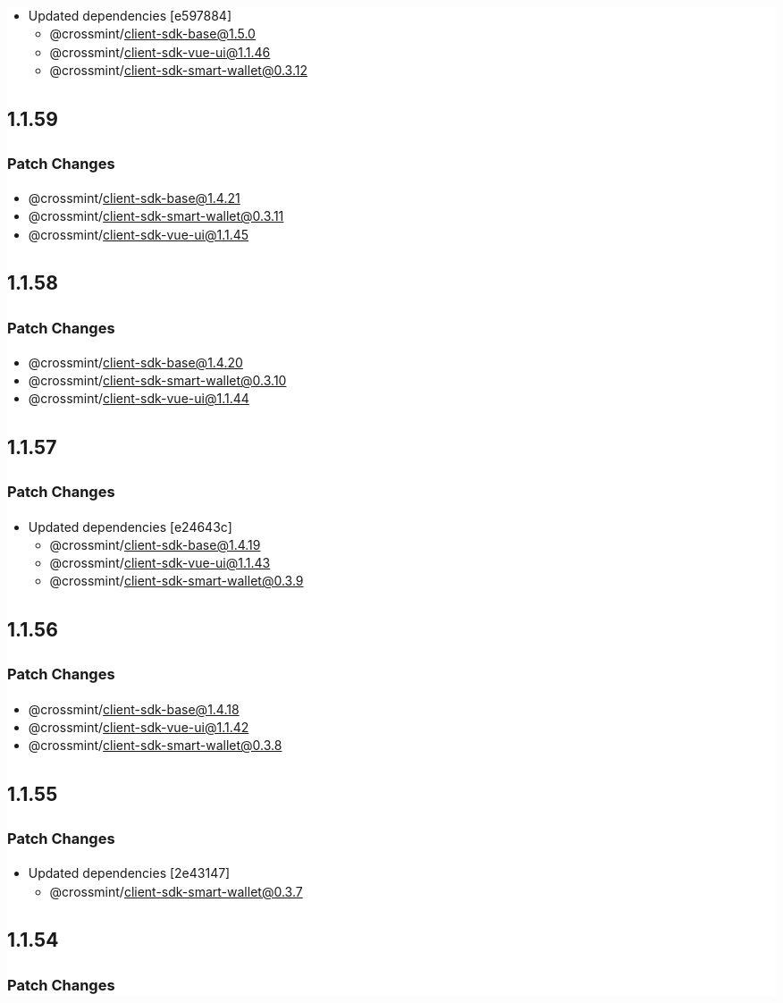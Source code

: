 - Updated dependencies [e597884]
  - @crossmint/client-sdk-base@1.5.0
  - @crossmint/client-sdk-vue-ui@1.1.46
  - @crossmint/client-sdk-smart-wallet@0.3.12

## 1.1.59

### Patch Changes

- @crossmint/client-sdk-base@1.4.21
- @crossmint/client-sdk-smart-wallet@0.3.11
- @crossmint/client-sdk-vue-ui@1.1.45

## 1.1.58

### Patch Changes

- @crossmint/client-sdk-base@1.4.20
- @crossmint/client-sdk-smart-wallet@0.3.10
- @crossmint/client-sdk-vue-ui@1.1.44

## 1.1.57

### Patch Changes

- Updated dependencies [e24643c]
  - @crossmint/client-sdk-base@1.4.19
  - @crossmint/client-sdk-vue-ui@1.1.43
  - @crossmint/client-sdk-smart-wallet@0.3.9

## 1.1.56

### Patch Changes

- @crossmint/client-sdk-base@1.4.18
- @crossmint/client-sdk-vue-ui@1.1.42
- @crossmint/client-sdk-smart-wallet@0.3.8

## 1.1.55

### Patch Changes

- Updated dependencies [2e43147]
  - @crossmint/client-sdk-smart-wallet@0.3.7

## 1.1.54

### Patch Changes
